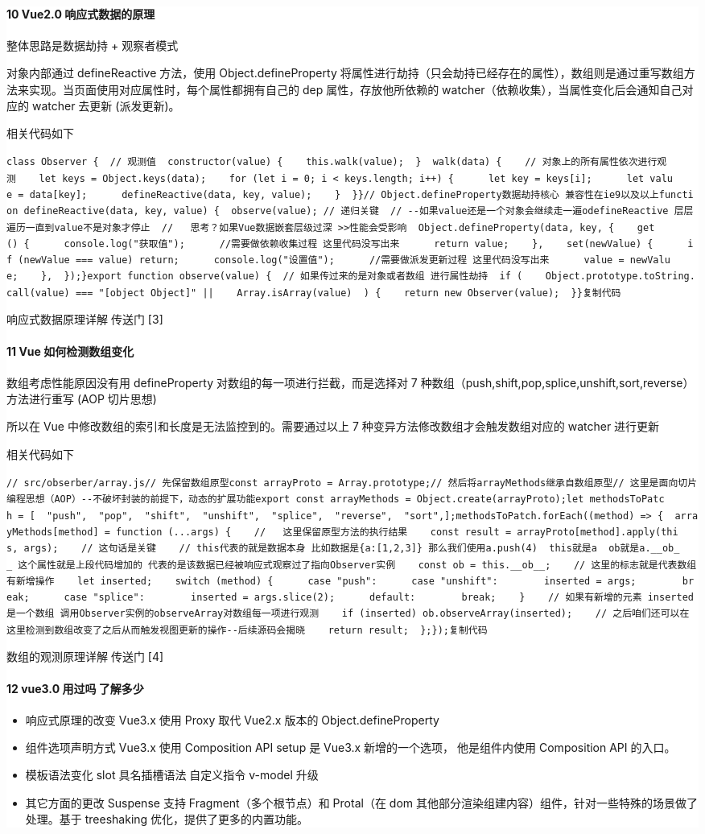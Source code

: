 #### 10 Vue2.0 响应式数据的原理

整体思路是数据劫持 + 观察者模式

对象内部通过 defineReactive 方法，使用 Object.defineProperty 将属性进行劫持（只会劫持已经存在的属性），数组则是通过重写数组方法来实现。当页面使用对应属性时，每个属性都拥有自己的 dep 属性，存放他所依赖的 watcher（依赖收集），当属性变化后会通知自己对应的 watcher 去更新 (派发更新)。

相关代码如下

```
class Observer {  // 观测值  constructor(value) {    this.walk(value);  }  walk(data) {    // 对象上的所有属性依次进行观测    let keys = Object.keys(data);    for (let i = 0; i < keys.length; i++) {      let key = keys[i];      let value = data[key];      defineReactive(data, key, value);    }  }}// Object.defineProperty数据劫持核心 兼容性在ie9以及以上function defineReactive(data, key, value) {  observe(value); // 递归关键  // --如果value还是一个对象会继续走一遍odefineReactive 层层遍历一直到value不是对象才停止  //   思考？如果Vue数据嵌套层级过深 >>性能会受影响  Object.defineProperty(data, key, {    get() {      console.log("获取值");      //需要做依赖收集过程 这里代码没写出来      return value;    },    set(newValue) {      if (newValue === value) return;      console.log("设置值");      //需要做派发更新过程 这里代码没写出来      value = newValue;    },  });}export function observe(value) {  // 如果传过来的是对象或者数组 进行属性劫持  if (    Object.prototype.toString.call(value) === "[object Object]" ||    Array.isArray(value)  ) {    return new Observer(value);  }}复制代码
```

响应式数据原理详解 传送门 [3]

#### 11 Vue 如何检测数组变化

数组考虑性能原因没有用 defineProperty 对数组的每一项进行拦截，而是选择对 7 种数组（push,shift,pop,splice,unshift,sort,reverse）方法进行重写 (AOP 切片思想)

所以在 Vue 中修改数组的索引和长度是无法监控到的。需要通过以上 7 种变异方法修改数组才会触发数组对应的 watcher 进行更新

相关代码如下

```
// src/obserber/array.js// 先保留数组原型const arrayProto = Array.prototype;// 然后将arrayMethods继承自数组原型// 这里是面向切片编程思想（AOP）--不破坏封装的前提下，动态的扩展功能export const arrayMethods = Object.create(arrayProto);let methodsToPatch = [  "push",  "pop",  "shift",  "unshift",  "splice",  "reverse",  "sort",];methodsToPatch.forEach((method) => {  arrayMethods[method] = function (...args) {    //   这里保留原型方法的执行结果    const result = arrayProto[method].apply(this, args);    // 这句话是关键    // this代表的就是数据本身 比如数据是{a:[1,2,3]} 那么我们使用a.push(4)  this就是a  ob就是a.__ob__ 这个属性就是上段代码增加的 代表的是该数据已经被响应式观察过了指向Observer实例    const ob = this.__ob__;    // 这里的标志就是代表数组有新增操作    let inserted;    switch (method) {      case "push":      case "unshift":        inserted = args;        break;      case "splice":        inserted = args.slice(2);      default:        break;    }    // 如果有新增的元素 inserted是一个数组 调用Observer实例的observeArray对数组每一项进行观测    if (inserted) ob.observeArray(inserted);    // 之后咱们还可以在这里检测到数组改变了之后从而触发视图更新的操作--后续源码会揭晓    return result;  };});复制代码
```

数组的观测原理详解 传送门 [4]

#### 12 vue3.0 用过吗 了解多少

*   响应式原理的改变 Vue3.x 使用 Proxy 取代 Vue2.x 版本的 Object.defineProperty
    
*   组件选项声明方式 Vue3.x 使用 Composition API setup 是 Vue3.x 新增的一个选项， 他是组件内使用 Composition API 的入口。
    
*   模板语法变化 slot 具名插槽语法 自定义指令 v-model 升级
    
*   其它方面的更改 Suspense 支持 Fragment（多个根节点）和 Protal（在 dom 其他部分渲染组建内容）组件，针对一些特殊的场景做了处理。基于 treeshaking 优化，提供了更多的内置功能。
    